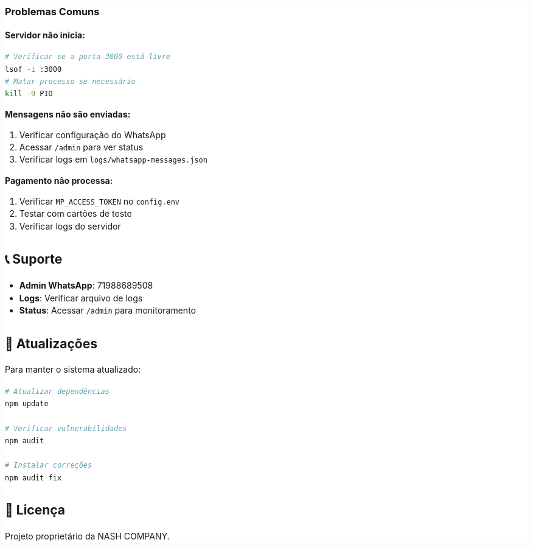 ### Problemas Comuns

**Servidor não inicia:**
```bash
# Verificar se a porta 3000 está livre
lsof -i :3000
# Matar processo se necessário
kill -9 PID
```

**Mensagens não são enviadas:**
1. Verificar configuração do WhatsApp
2. Acessar `/admin` para ver status
3. Verificar logs em `logs/whatsapp-messages.json`

**Pagamento não processa:**
1. Verificar `MP_ACCESS_TOKEN` no `config.env`
2. Testar com cartões de teste
3. Verificar logs do servidor

## 📞 Suporte

- **Admin WhatsApp**: 71988689508
- **Logs**: Verificar arquivo de logs
- **Status**: Acessar `/admin` para monitoramento

## 🔄 Atualizações

Para manter o sistema atualizado:
```bash
# Atualizar dependências
npm update

# Verificar vulnerabilidades
npm audit

# Instalar correções
npm audit fix
```

## 📄 Licença

Projeto proprietário da NASH COMPANY.